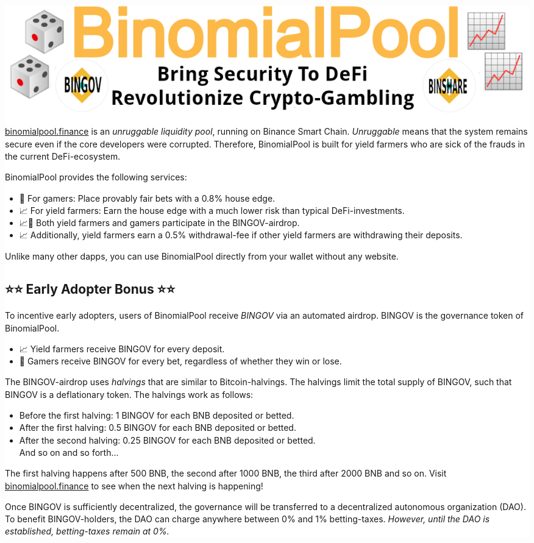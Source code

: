 <p align="center">
  <img alt="BinomialPool - An Unruggable Liquidity Pool For Gamers And Yield Farmers" src="misc/logo/binpool_logo.png">
</p>

[binomialpool.finance](https://binomialpool.finance/) is an _unruggable liquidity pool_, running on Binance Smart Chain.
_Unruggable_ means that the system remains secure even if the core developers were corrupted.
Therefore, BinomialPool is built for yield farmers who are sick of the frauds in the current DeFi-ecosystem.

BinomialPool provides the following services:

- 🎲 For gamers: Place provably fair bets with a 0.8% house edge.
- 📈 For yield farmers: Earn the house edge with a much lower risk than typical DeFi-investments.
- 📈🎲 Both yield farmers and gamers participate in the BINGOV-airdrop.
- 📈 Additionally, yield farmers earn a 0.5% withdrawal-fee if other yield farmers are withdrawing their deposits.

Unlike many other dapps, you can use BinomialPool directly from your wallet without any website.

## ⭐⭐ Early Adopter Bonus ⭐⭐

To incentive early adopters, users of BinomialPool receive _BINGOV_ via an automated airdrop.
BINGOV is the governance token of BinomialPool.

- 📈 Yield farmers receive BINGOV for every deposit.
- 🎲 Gamers receive BINGOV for every bet, regardless of whether they win or lose.

The BINGOV-airdrop uses _halvings_ that are similar to Bitcoin-halvings.
The halvings limit the total supply of BINGOV, such that BINGOV is a deflationary token.
The halvings work as follows:

- Before the first halving: 1 BINGOV for each BNB deposited or betted.
- After the first halving: 0.5 BINGOV for each BNB deposited or betted.
- After the second halving: 0.25 BINGOV for each BNB deposited or betted.  
And so on and so forth...

The first halving happens after 500 BNB, the second after 1000 BNB, the third after 2000 BNB and so on.
Visit [binomialpool.finance](https://binomialpool.finance/) to see when the next halving is happening!

Once BINGOV is sufficiently decentralized, the governance will be transferred to a decentralized autonomous organization (DAO).
To benefit BINGOV-holders, the DAO can charge anywhere between 0% and 1% betting-taxes.
_However, until the DAO is established, betting-taxes remain at 0%._
